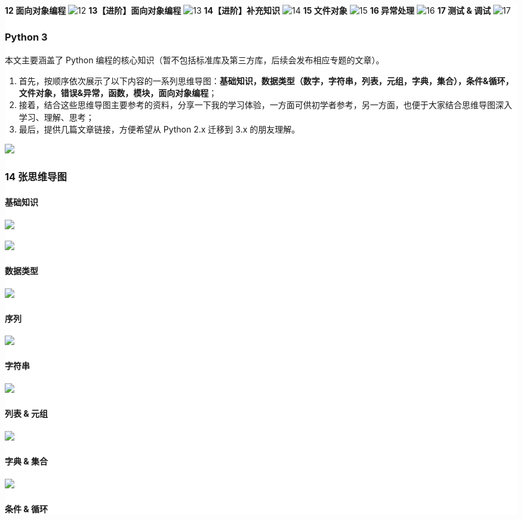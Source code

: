 **12 面向对象编程**
![12](https://raw.githubusercontent.com/woaielf/woaielf.github.io/master/_posts/media/15233609547427/12.png)
**13【进阶】面向对象编程**
![13](https://raw.githubusercontent.com/woaielf/woaielf.github.io/master/_posts/media/15233609547427/13.png)
**14【进阶】补充知识**
![14](https://raw.githubusercontent.com/woaielf/woaielf.github.io/master/_posts/media/15233609547427/14.png)
**15 文件对象**
![15](https://raw.githubusercontent.com/woaielf/woaielf.github.io/master/_posts/media/15233609547427/15.png)
**16 异常处理**
![16](https://raw.githubusercontent.com/woaielf/woaielf.github.io/master/_posts/media/15233609547427/16.png)
**17 测试 & 调试**
![17](https://raw.githubusercontent.com/woaielf/woaielf.github.io/master/_posts/media/15233609547427/17.png)

### Python 3

本文主要涵盖了 Python 编程的核心知识（暂不包括标准库及第三方库，后续会发布相应专题的文章）。
1. 首先，按顺序依次展示了以下内容的一系列思维导图：**基础知识，数据类型（数字，字符串，列表，元组，字典，集合），条件&循环，文件对象，错误&异常，函数，模块，面向对象编程**；
2. 接着，结合这些思维导图主要参考的资料，分享一下我的学习体验，一方面可供初学者参考，另一方面，也便于大家结合思维导图深入学习、理解、思考；
3. 最后，提供几篇文章链接，方便希望从 Python 2.x 迁移到 3.x 的朋友理解。

![](https://raw.githubusercontent.com/woaielf/woaielf.github.io/master/_posts/Pic/1706/170613-15.png)

### 14 张思维导图

#### 基础知识

![](https://raw.githubusercontent.com/woaielf/woaielf.github.io/master/_posts/Pic/1706/170613-1.png)

![](https://raw.githubusercontent.com/woaielf/woaielf.github.io/master/_posts/Pic/1706/170613-2.png)
#### 数据类型

![](https://raw.githubusercontent.com/woaielf/woaielf.github.io/master/_posts/Pic/1706/170613-3.png)
#### 序列

![](https://raw.githubusercontent.com/woaielf/woaielf.github.io/master/_posts/Pic/1706/170613-4.png)
#### 字符串

![](https://raw.githubusercontent.com/woaielf/woaielf.github.io/master/_posts/Pic/1706/170613-5.png)
#### 列表 & 元组

![](https://raw.githubusercontent.com/woaielf/woaielf.github.io/master/_posts/Pic/1706/170613-6.png)
#### 字典 & 集合

![](https://raw.githubusercontent.com/woaielf/woaielf.github.io/master/_posts/Pic/1706/170613-7.png)
#### 条件 & 循环

